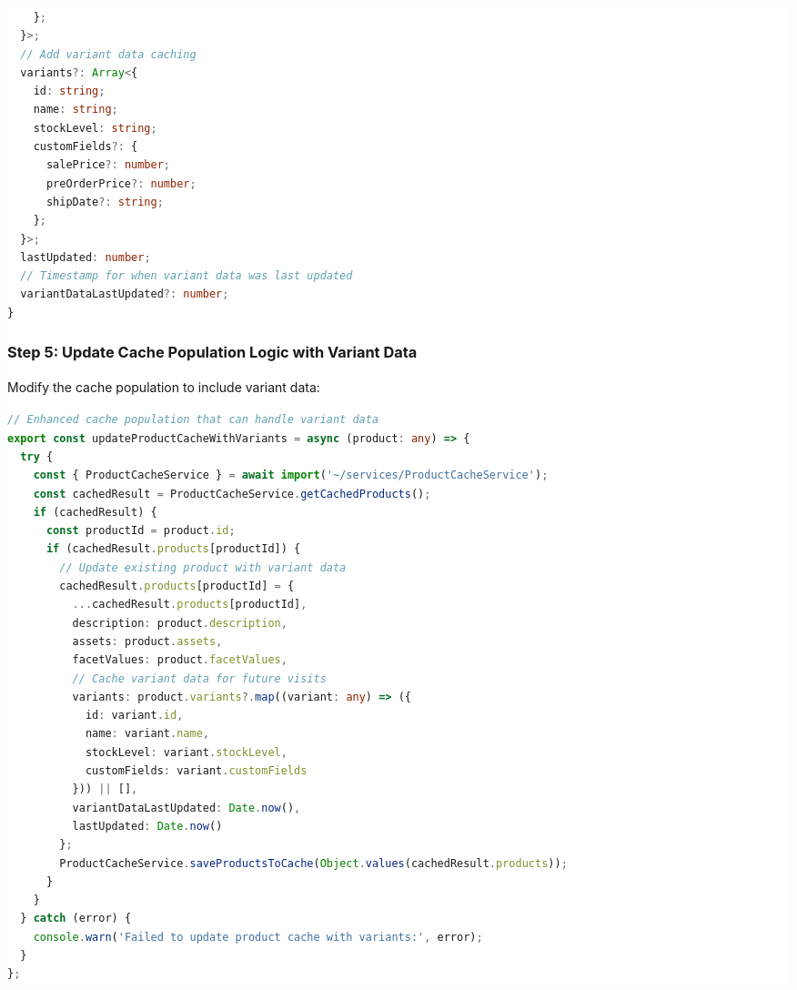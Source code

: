 ```typescript
    };
  }>;
  // Add variant data caching
  variants?: Array<{
    id: string;
    name: string;
    stockLevel: string;
    customFields?: {
      salePrice?: number;
      preOrderPrice?: number;
      shipDate?: string;
    };
  }>;
  lastUpdated: number;
  // Timestamp for when variant data was last updated
  variantDataLastUpdated?: number;
}
```

### Step 5: Update Cache Population Logic with Variant Data

Modify the cache population to include variant data:

```typescript
// Enhanced cache population that can handle variant data
export const updateProductCacheWithVariants = async (product: any) => {
  try {
    const { ProductCacheService } = await import('~/services/ProductCacheService');
    const cachedResult = ProductCacheService.getCachedProducts();
    if (cachedResult) {
      const productId = product.id;
      if (cachedResult.products[productId]) {
        // Update existing product with variant data
        cachedResult.products[productId] = {
          ...cachedResult.products[productId],
          description: product.description,
          assets: product.assets,
          facetValues: product.facetValues,
          // Cache variant data for future visits
          variants: product.variants?.map((variant: any) => ({
            id: variant.id,
            name: variant.name,
            stockLevel: variant.stockLevel,
            customFields: variant.customFields
          })) || [],
          variantDataLastUpdated: Date.now(),
          lastUpdated: Date.now()
        };
        ProductCacheService.saveProductsToCache(Object.values(cachedResult.products));
      }
    }
  } catch (error) {
    console.warn('Failed to update product cache with variants:', error);
  }
};
```
